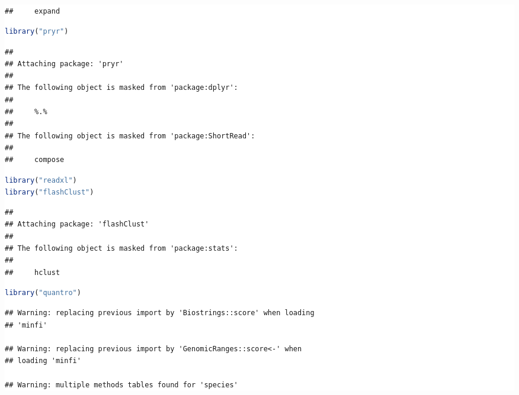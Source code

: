     ##     expand

``` r
library("pryr")
```

    ## 
    ## Attaching package: 'pryr'
    ## 
    ## The following object is masked from 'package:dplyr':
    ## 
    ##     %.%
    ## 
    ## The following object is masked from 'package:ShortRead':
    ## 
    ##     compose

``` r
library("readxl")
library("flashClust")
```

    ## 
    ## Attaching package: 'flashClust'
    ## 
    ## The following object is masked from 'package:stats':
    ## 
    ##     hclust

``` r
library("quantro")
```

    ## Warning: replacing previous import by 'Biostrings::score' when loading
    ## 'minfi'

    ## Warning: replacing previous import by 'GenomicRanges::score<-' when
    ## loading 'minfi'

    ## Warning: multiple methods tables found for 'species'
